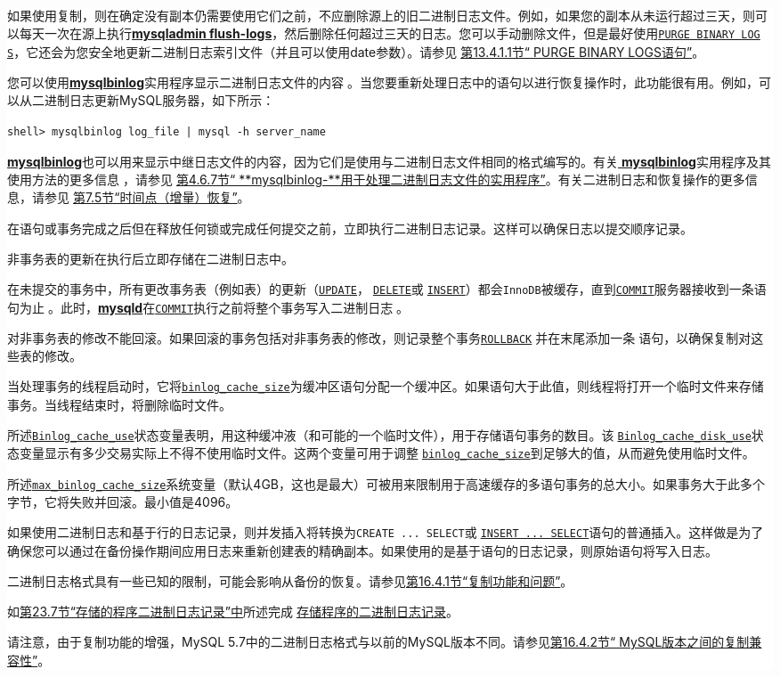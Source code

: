 如果使用复制，则在确定没有副本仍需要使用它们之前，不应删除源上的旧二进制日志文件。例如，如果您的副本从未运行超过三天，则可以每天一次在源上执行[**mysqladmin flush-logs**](https://dev.mysql.com/doc/refman/5.7/en/mysqladmin.html)，然后删除任何超过三天的日志。您可以手动删除文件，但是最好使用[`PURGE BINARY LOGS`](https://dev.mysql.com/doc/refman/5.7/en/purge-binary-logs.html)，它还会为您安全地更新二进制日志索引文件（并且可以使用date参数）。请参见 [第13.4.1.1节“ PURGE BINARY LOGS语句”](https://dev.mysql.com/doc/refman/5.7/en/purge-binary-logs.html)。

您可以使用[**mysqlbinlog**](https://dev.mysql.com/doc/refman/5.7/en/mysqlbinlog.html)实用程序显示二进制日志文件的内容 。当您要重新处理日志中的语句以进行恢复操作时，此功能很有用。例如，可以从二进制日志更新MySQL服务器，如下所示：

```terminal
shell> mysqlbinlog log_file | mysql -h server_name
```

[**mysqlbinlog**](https://dev.mysql.com/doc/refman/5.7/en/mysqlbinlog.html)也可以用来显示中继日志文件的内容，因为它们是使用与二进制日志文件相同的格式编写的。有关[ **mysqlbinlog**](https://dev.mysql.com/doc/refman/5.7/en/mysqlbinlog.html)实用程序及其使用方法的更多信息 ，请参见 [第4.6.7节“ **mysqlbinlog-**用于处理二进制日志文件的实用程序”](https://dev.mysql.com/doc/refman/5.7/en/mysqlbinlog.html)。有关二进制日志和恢复操作的更多信息，请参见 [第7.5节“时间点（增量）恢复”](https://dev.mysql.com/doc/refman/5.7/en/point-in-time-recovery.html)。

在语句或事务完成之后但在释放任何锁或完成任何提交之前，立即执行二进制日志记录。这样可以确保日志以提交顺序记录。

非事务表的更新在执行后立即存储在二进制日志中。

在未提交的事务中，所有更改事务表（例如表）的更新（[`UPDATE`](https://dev.mysql.com/doc/refman/5.7/en/update.html)， [`DELETE`](https://dev.mysql.com/doc/refman/5.7/en/delete.html)或 [`INSERT`](https://dev.mysql.com/doc/refman/5.7/en/insert.html)）都会`InnoDB`被缓存，直到[`COMMIT`](https://dev.mysql.com/doc/refman/5.7/en/commit.html)服务器接收到一条语句为止 。此时，[**mysqld**](https://dev.mysql.com/doc/refman/5.7/en/mysqld.html)在[`COMMIT`](https://dev.mysql.com/doc/refman/5.7/en/commit.html)执行之前将整个事务写入二进制日志 。

对非事务表的修改不能回滚。如果回滚的事务包括对非事务表的修改，则记录整个事务[`ROLLBACK`](https://dev.mysql.com/doc/refman/5.7/en/commit.html) 并在末尾添加一条 语句，以确保复制对这些表的修改。

当处理事务的线程启动时，它将[`binlog_cache_size`](https://dev.mysql.com/doc/refman/5.7/en/replication-options-binary-log.html#sysvar_binlog_cache_size)为缓冲区语句分配一个缓冲区。如果语句大于此值，则线程将打开一个临时文件来存储事务。当线程结束时，将删除临时文件。

所述[`Binlog_cache_use`](https://dev.mysql.com/doc/refman/5.7/en/server-status-variables.html#statvar_Binlog_cache_use)状态变量表明，用这种缓冲液（和可能的一个临时文件），用于存储语句事务的数目。该 [`Binlog_cache_disk_use`](https://dev.mysql.com/doc/refman/5.7/en/server-status-variables.html#statvar_Binlog_cache_disk_use)状态变量显示有多少交易实际上不得不使用临时文件。这两个变量可用于调整 [`binlog_cache_size`](https://dev.mysql.com/doc/refman/5.7/en/replication-options-binary-log.html#sysvar_binlog_cache_size)到足够大的值，从而避免使用临时文件。

所述[`max_binlog_cache_size`](https://dev.mysql.com/doc/refman/5.7/en/replication-options-binary-log.html#sysvar_max_binlog_cache_size)系统变量（默认4GB，这也是最大）可被用来限制用于高速缓存的多语句事务的总大小。如果事务大于此多个字节，它将失败并回滚。最小值是4096。

如果使用二进制日志和基于行的日志记录，则并发插入将转换为`CREATE ... SELECT`或 [`INSERT ... SELECT`](https://dev.mysql.com/doc/refman/5.7/en/insert-select.html)语句的普通插入。这样做是为了确保您可以通过在备份操作期间应用日志来重新创建表的精确副本。如果使用的是基于语句的日志记录，则原始语句将写入日志。

二进制日志格式具有一些已知的限制，可能会影响从备份的恢复。请参见[第16.4.1节“复制功能和问题”](https://dev.mysql.com/doc/refman/5.7/en/replication-features.html)。

如[第23.7节“存储的程序二进制日志记录”中](https://dev.mysql.com/doc/refman/5.7/en/stored-programs-logging.html)所述完成 [存储程序的二进制日志记录](https://dev.mysql.com/doc/refman/5.7/en/stored-programs-logging.html)。

请注意，由于复制功能的增强，MySQL 5.7中的二进制日志格式与以前的MySQL版本不同。请参见[第16.4.2节“ MySQL版本之间的复制兼容性”](https://dev.mysql.com/doc/refman/5.7/en/replication-compatibility.html)。
